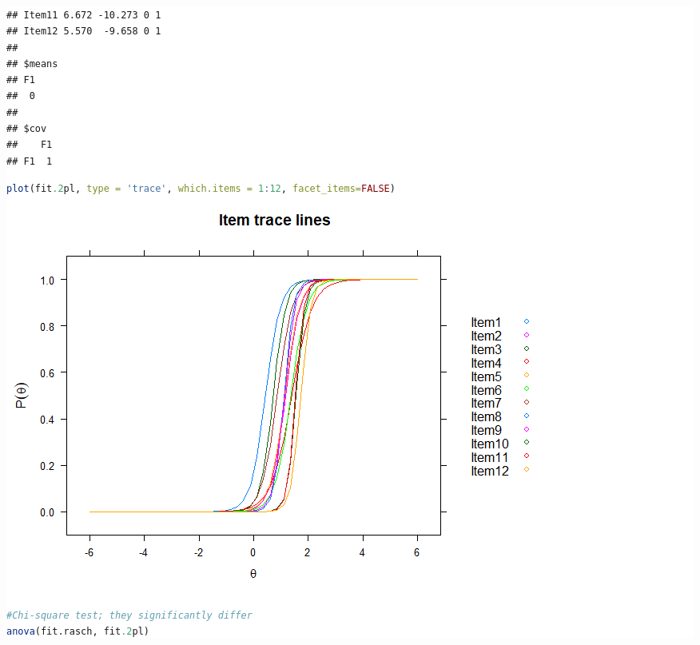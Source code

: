     ## Item11 6.672 -10.273 0 1
    ## Item12 5.570  -9.658 0 1
    ## 
    ## $means
    ## F1 
    ##  0 
    ## 
    ## $cov
    ##    F1
    ## F1  1

``` r
plot(fit.2pl, type = 'trace', which.items = 1:12, facet_items=FALSE)
```

![](HH_analysis_Mex_US_files/figure-markdown_github/unnamed-chunk-1-4.png)

``` r
#Chi-square test; they significantly differ
anova(fit.rasch, fit.2pl)
```
